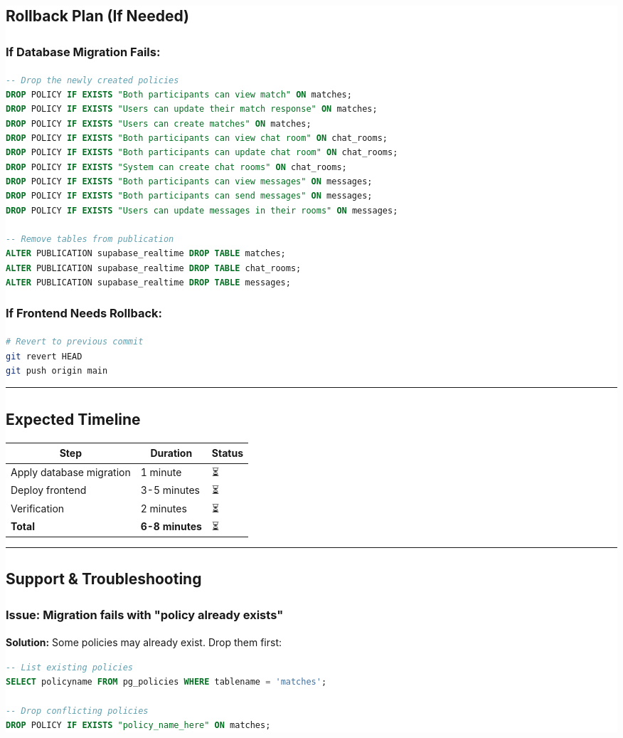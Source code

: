 
## Rollback Plan (If Needed)

### If Database Migration Fails:

```sql
-- Drop the newly created policies
DROP POLICY IF EXISTS "Both participants can view match" ON matches;
DROP POLICY IF EXISTS "Users can update their match response" ON matches;
DROP POLICY IF EXISTS "Users can create matches" ON matches;
DROP POLICY IF EXISTS "Both participants can view chat room" ON chat_rooms;
DROP POLICY IF EXISTS "Both participants can update chat room" ON chat_rooms;
DROP POLICY IF EXISTS "System can create chat rooms" ON chat_rooms;
DROP POLICY IF EXISTS "Both participants can view messages" ON messages;
DROP POLICY IF EXISTS "Both participants can send messages" ON messages;
DROP POLICY IF EXISTS "Users can update messages in their rooms" ON messages;

-- Remove tables from publication
ALTER PUBLICATION supabase_realtime DROP TABLE matches;
ALTER PUBLICATION supabase_realtime DROP TABLE chat_rooms;
ALTER PUBLICATION supabase_realtime DROP TABLE messages;
```

### If Frontend Needs Rollback:

```bash
# Revert to previous commit
git revert HEAD
git push origin main
```

---

## Expected Timeline

| Step | Duration | Status |
|------|----------|--------|
| Apply database migration | 1 minute | ⏳ |
| Deploy frontend | 3-5 minutes | ⏳ |
| Verification | 2 minutes | ⏳ |
| **Total** | **6-8 minutes** | ⏳ |

---

## Support & Troubleshooting

### Issue: Migration fails with "policy already exists"

**Solution:** Some policies may already exist. Drop them first:
```sql
-- List existing policies
SELECT policyname FROM pg_policies WHERE tablename = 'matches';

-- Drop conflicting policies
DROP POLICY IF EXISTS "policy_name_here" ON matches;
```

